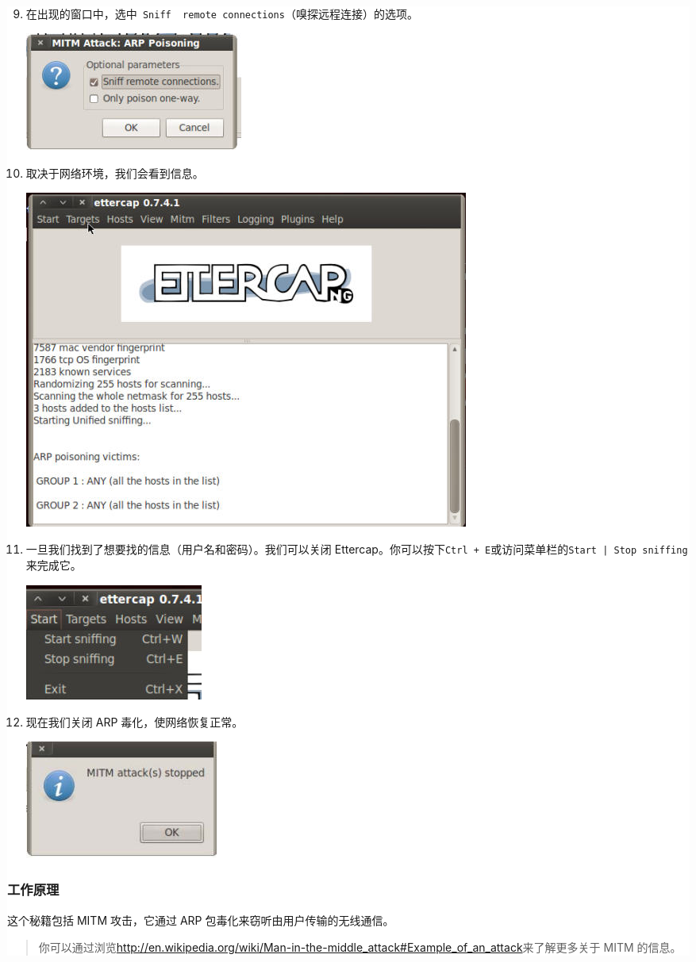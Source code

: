 9.  在出现的窗口中，选中` Sniff  remote connections`（嗅探远程连接）的选项。

    ![](img/7-7-9.jpg)

0.  取决于网络环境，我们会看到信息。

    ![](img/7-7-10.jpg)

1.  一旦我们找到了想要找的信息（用户名和密码）。我们可以关闭 Ettercap。你可以按下`Ctrl + E`或访问菜单栏的`Start | Stop sniffing`来完成它。

    ![](img/7-7-11.jpg)

2.  现在我们关闭 ARP 毒化，使网络恢复正常。

    ![](img/7-7-12.jpg)

### 工作原理

这个秘籍包括 MITM 攻击，它通过 ARP 包毒化来窃听由用户传输的无线通信。

> 你可以通过浏览<http://en.wikipedia.org/wiki/Man-in-the-middle_attack#Example_of_an_attack>来了解更多关于 MITM 的信息。
